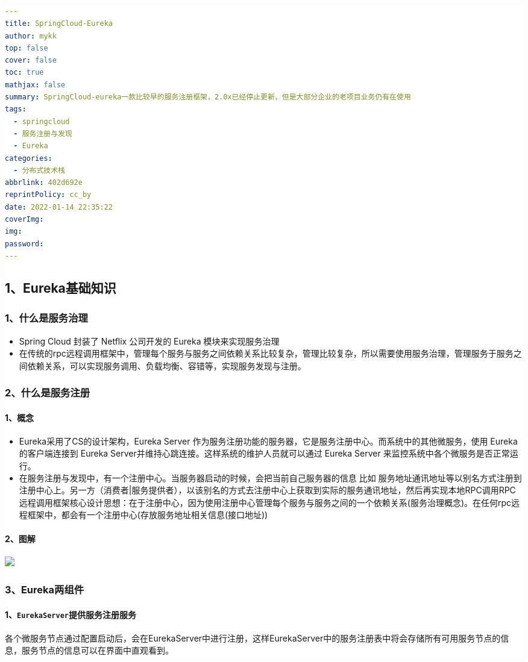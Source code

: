 ```yaml
---
title: SpringCloud-Eureka
author: mykk
top: false
cover: false
toc: true
mathjax: false
summary: SpringCloud-eureka一款比较早的服务注册框架，2.0x已经停止更新，但是大部分企业的老项目业务仍有在使用
tags:
  - springcloud
  - 服务注册与发现
  - Eureka
categories:
  - 分布式技术栈
abbrlink: 402d692e
reprintPolicy: cc_by
date: 2022-01-14 22:35:22
coverImg:
img:
password:
---
```




## 1、Eureka基础知识

### 1、什么是服务治理　

- Spring Cloud 封装了 Netflix 公司开发的 Eureka 模块来实现服务治理
-  在传统的rpc远程调用框架中，管理每个服务与服务之间依赖关系比较复杂，管理比较复杂，所以需要使用服务治理，管理服务于服务之间依赖关系，可以实现服务调用、负载均衡、容错等，实现服务发现与注册。

### 2、什么是服务注册

#### 1、概念

- Eureka采用了CS的设计架构，Eureka Server 作为服务注册功能的服务器，它是服务注册中心。而系统中的其他微服务，使用 Eureka的客户端连接到 Eureka Server并维持心跳连接。这样系统的维护人员就可以通过 Eureka Server 来监控系统中各个微服务是否正常运行。
- 在服务注册与发现中，有一个注册中心。当服务器启动的时候，会把当前自己服务器的信息 比如 服务地址通讯地址等以别名方式注册到注册中心上。另一方（消费者|服务提供者），以该别名的方式去注册中心上获取到实际的服务通讯地址，然后再实现本地RPC调用RPC远程调用框架核心设计思想：在于注册中心，因为使用注册中心管理每个服务与服务之间的一个依赖关系(服务治理概念)。在任何rpc远程框架中，都会有一个注册中心(存放服务地址相关信息(接口地址))

#### 2、图解

![](https://v1.mykkto.cn/image/blog/2022/springcloud/20220114212118.png)

### 3、Eureka两组件

#### 1、`EurekaServer`提供服务注册服务

各个微服务节点通过配置启动后，会在EurekaServer中进行注册，这样EurekaServer中的服务注册表中将会存储所有可用服务节点的信息，服务节点的信息可以在界面中直观看到。
